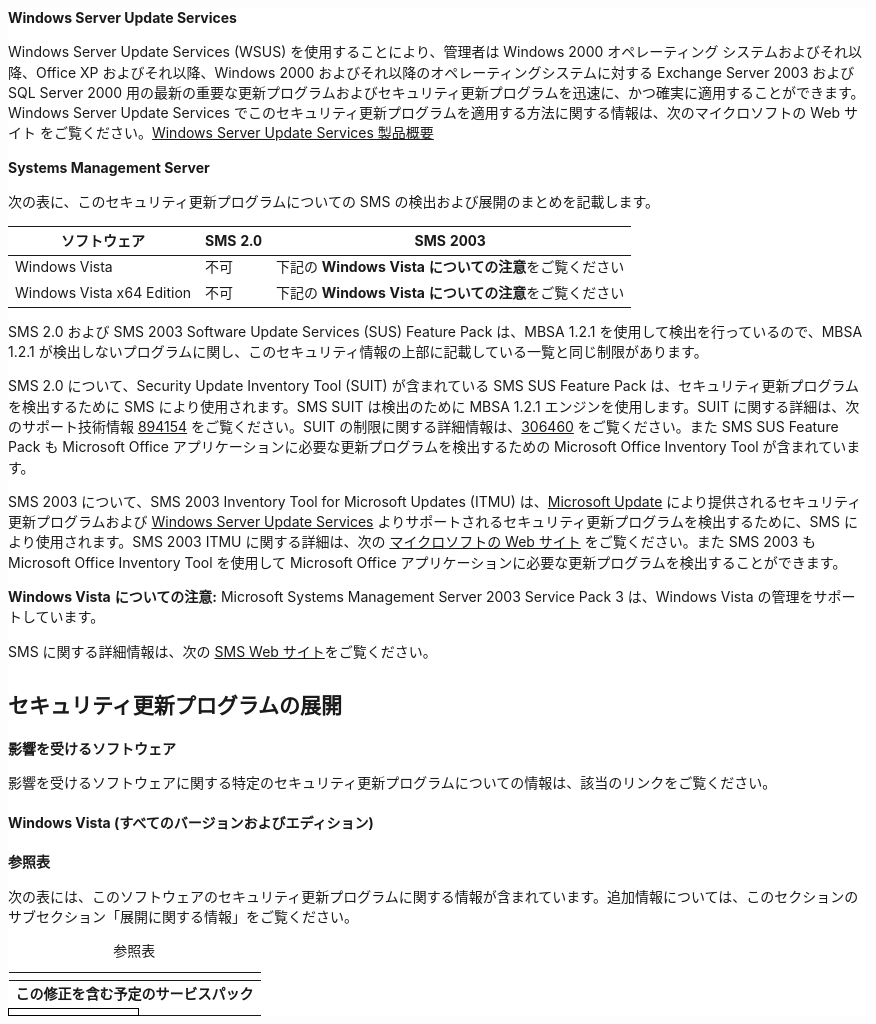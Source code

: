 **Windows Server Update Services**
  
Windows Server Update Services (WSUS) を使用することにより、管理者は Windows 2000 オペレーティング システムおよびそれ以降、Office XP およびそれ以降、Windows 2000 およびそれ以降のオペレーティングシステムに対する Exchange Server 2003 および SQL Server 2000 用の最新の重要な更新プログラムおよびセキュリティ更新プログラムを迅速に、かつ確実に適用することができます。Windows Server Update Services でこのセキュリティ更新プログラムを適用する方法に関する情報は、次のマイクロソフトの Web サイト をご覧ください。[Windows Server Update Services 製品概要](http://www.microsoft.com/japan/windowsserversystem/updateservices/evaluation/overview.mspx)
  
**Systems Management Server**
  
次の表に、このセキュリティ更新プログラムについての SMS の検出および展開のまとめを記載します。
  
| ソフトウェア              | SMS 2.0 | SMS 2003                                                  |  
|---------------------------|---------|-----------------------------------------------------------|  
| Windows Vista             | 不可    | 下記の **Windows Vista** **についての注意**をご覧ください |  
| Windows Vista x64 Edition | 不可    | 下記の **Windows Vista** **についての注意**をご覧ください |
  
SMS 2.0 および SMS 2003 Software Update Services (SUS) Feature Pack は、MBSA 1.2.1 を使用して検出を行っているので、MBSA 1.2.1 が検出しないプログラムに関し、このセキュリティ情報の上部に記載している一覧と同じ制限があります。
  
SMS 2.0 について、Security Update Inventory Tool (SUIT) が含まれている SMS SUS Feature Pack は、セキュリティ更新プログラムを検出するために SMS により使用されます。SMS SUIT は検出のために MBSA 1.2.1 エンジンを使用します。SUIT に関する詳細は、次のサポート技術情報 [894154](http://support.microsoft.com/kb/894154) をご覧ください。SUIT の制限に関する詳細情報は、[306460](http://support.microsoft.com/kb/306460/) をご覧ください。また SMS SUS Feature Pack も Microsoft Office アプリケーションに必要な更新プログラムを検出するための Microsoft Office Inventory Tool が含まれています。
  
SMS 2003 について、SMS 2003 Inventory Tool for Microsoft Updates (ITMU) は、[Microsoft Update](http://update.microsoft.com/microsoftupdate/) により提供されるセキュリティ更新プログラムおよび [Windows Server Update Services](http://www.microsoft.com/japan/windowsserversystem/updateservices/evaluation/overview.mspx) よりサポートされるセキュリティ更新プログラムを検出するために、SMS により使用されます。SMS 2003 ITMU に関する詳細は、次の [マイクロソフトの Web サイト](http://www.microsoft.com/japan/smserver/downloads/2003/tools/msupdates.mspx) をご覧ください。また SMS 2003 も Microsoft Office Inventory Tool を使用して Microsoft Office アプリケーションに必要な更新プログラムを検出することができます。
  
**Windows Vista** **についての注意:** Microsoft Systems Management Server 2003 Service Pack 3 は、Windows Vista の管理をサポートしています。
  
SMS に関する詳細情報は、次の [SMS Web サイト](http://www.microsoft.com/japan/smserver/default.mspx)をご覧ください。
  
セキュリティ更新プログラムの展開  
--------------------------------
  
<span></span>
**影響を受けるソフトウェア**
  
影響を受けるソフトウェアに関する特定のセキュリティ更新プログラムについての情報は、該当のリンクをご覧ください。
  
#### Windows Vista (すべてのバージョンおよびエディション)
  
**参照表**
  
次の表には、このソフトウェアのセキュリティ更新プログラムに関する情報が含まれています。追加情報については、このセクションのサブセクション「展開に関する情報」をご覧ください。
  
<table class="dataTable">
<caption>
参照表  
</caption>
<tr class="thead">
<th>
</th>
<th>
</th>
</tr>
<tr>
<th colspan="2">
この修正を含む予定のサービスパック  
</th>
</tr>
<tr>
<td style="border:1px solid black;">